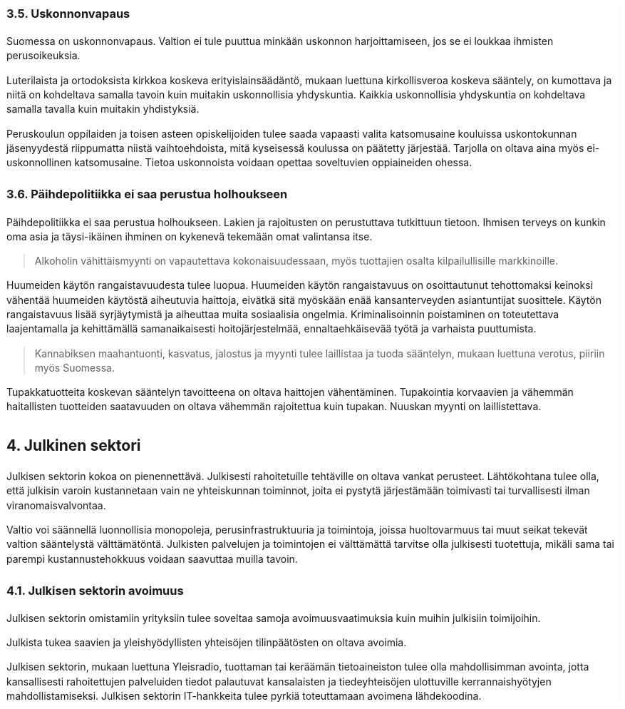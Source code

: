 ### 3.5. Uskonnonvapaus

Suomessa on uskonnonvapaus. Valtion ei tule puuttua minkään uskonnon harjoittamiseen, jos se ei loukkaa ihmisten perusoikeuksia. 

Luterilaista ja ortodoksista kirkkoa koskeva erityislainsäädäntö, mukaan luettuna kirkollisveroa koskeva sääntely, on kumottava ja niitä on kohdeltava samalla tavoin kuin muitakin uskonnollisia yhdyskuntia. Kaikkia uskonnollisia yhdyskuntia on kohdeltava samalla tavalla kuin muitakin yhdistyksiä.

Peruskoulun oppilaiden ja toisen asteen opiskelijoiden tulee saada vapaasti valita katsomusaine kouluissa uskontokunnan jäsenyydestä riippumatta niistä vaihtoehdoista, mitä kyseisessä koulussa on päätetty järjestää. Tarjolla on oltava aina myös ei-uskonnollinen katsomusaine. Tietoa uskonnoista voidaan opettaa soveltuvien oppiaineiden ohessa.

### 3.6. Päihdepolitiikka ei saa perustua holhoukseen

Päihdepolitiikka ei saa perustua holhoukseen. Lakien ja rajoitusten on perustuttava tutkittuun tietoon. Ihmisen terveys on kunkin oma asia ja täysi-ikäinen ihminen on kykenevä tekemään omat valintansa itse.

> Alkoholin vähittäismyynti on vapautettava kokonaisuudessaan, myös tuottajien osalta kilpailullisille markkinoille.

Huumeiden käytön rangaistavuudesta tulee luopua. Huumeiden käytön rangaistavuus on osoittautunut tehottomaksi keinoksi vähentää huumeiden käytöstä aiheutuvia haittoja, eivätkä sitä myöskään enää kansanterveyden asiantuntijat suosittele. Käytön rangaistavuus lisää syrjäytymistä ja aiheuttaa muita sosiaalisia ongelmia. Kriminalisoinnin poistaminen on toteutettava laajentamalla ja kehittämällä samanaikaisesti hoitojärjestelmää, ennaltaehkäisevää työtä ja varhaista puuttumista.

> Kannabiksen maahantuonti, kasvatus, jalostus ja myynti tulee laillistaa ja tuoda sääntelyn, mukaan luettuna verotus, piiriin myös Suomessa.

Tupakkatuotteita koskevan sääntelyn tavoitteena on oltava haittojen vähentäminen. Tupakointia korvaavien ja vähemmän haitallisten tuotteiden saatavuuden on oltava vähemmän rajoitettua kuin tupakan. Nuuskan myynti on laillistettava.

## 4. Julkinen sektori

Julkisen sektorin kokoa on pienennettävä. Julkisesti rahoitetuille tehtäville on oltava vankat perusteet. Lähtökohtana tulee olla, että julkisin varoin kustannetaan vain ne yhteiskunnan toiminnot, joita ei pystytä järjestämään toimivasti tai turvallisesti ilman viranomaisvalvontaa.

Valtio voi säännellä luonnollisia monopoleja, perusinfrastruktuuria ja toimintoja, joissa huoltovarmuus tai muut seikat tekevät valtion sääntelystä välttämätöntä. Julkisten palvelujen ja toimintojen ei välttämättä tarvitse olla julkisesti tuotettuja, mikäli sama tai parempi kustannustehokkuus voidaan saavuttaa muilla tavoin.

### 4.1. Julkisen sektorin avoimuus

Julkisen sektorin omistamiin yrityksiin tulee soveltaa samoja avoimuusvaatimuksia kuin muihin julkisiin toimijoihin. 

Julkista tukea saavien ja yleishyödyllisten yhteisöjen tilinpäätösten on oltava avoimia.

Julkisen sektorin, mukaan luettuna Yleisradio, tuottaman tai keräämän tietoaineiston tulee olla mahdollisimman avointa, jotta kansallisesti rahoitettujen palveluiden tiedot palautuvat kansalaisten ja tiedeyhteisöjen ulottuville kerrannaishyötyjen mahdollistamiseksi. Julkisen sektorin IT-hankkeita tulee pyrkiä toteuttamaan avoimena lähdekoodina.

